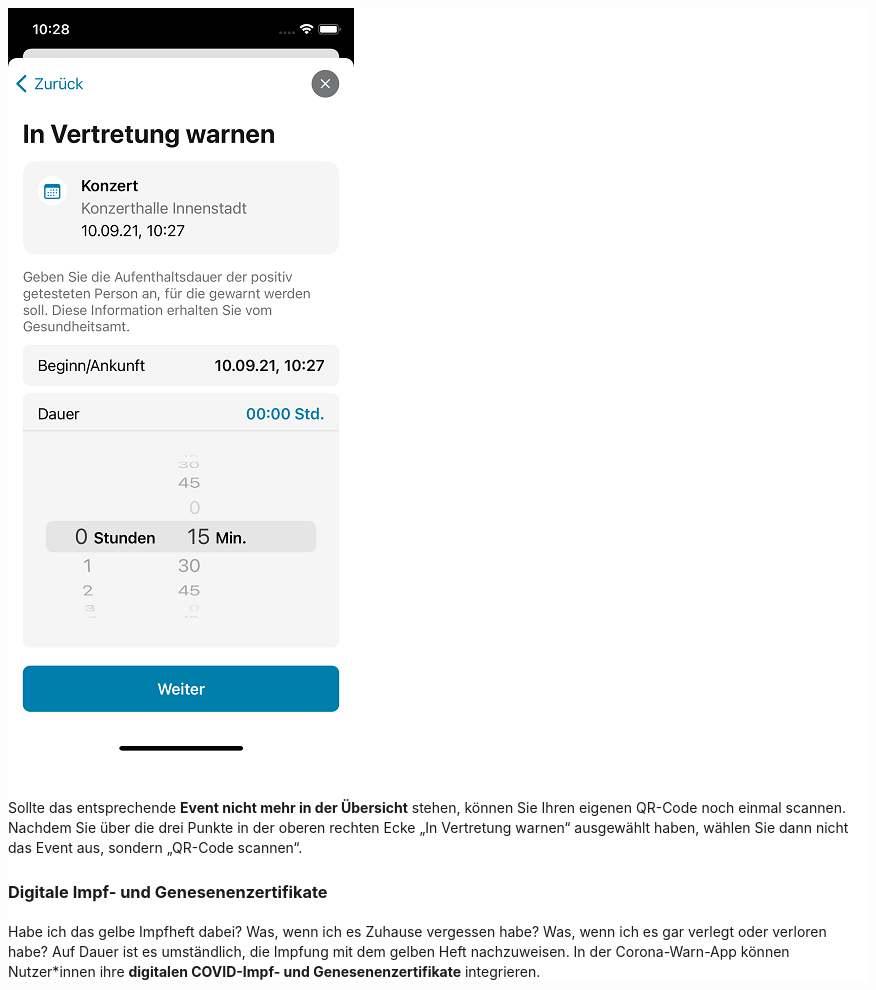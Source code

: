 <img src="./vertreter-warnung(4).png" title="Warnung in Vertretung" alt="Warnung in Vertretung"  ></div>
<br></br>

Sollte das entsprechende **Event nicht mehr in der Übersicht** stehen, können Sie Ihren eigenen QR-Code noch einmal scannen. Nachdem Sie über die drei Punkte in der oberen rechten Ecke „In Vertretung warnen“ ausgewählt haben, wählen Sie dann nicht das Event aus, sondern „QR-Code scannen“.

### **Digitale Impf- und Genesenenzertifikate**

Habe ich das gelbe Impfheft dabei? Was, wenn ich es Zuhause vergessen habe? Was, wenn ich es gar verlegt oder verloren habe? Auf Dauer ist es umständlich, die Impfung mit dem gelben Heft nachzuweisen. In der Corona-Warn-App können Nutzer\*innen ihre **digitalen COVID-Impf- und Genesenenzertifikate** integrieren. 
